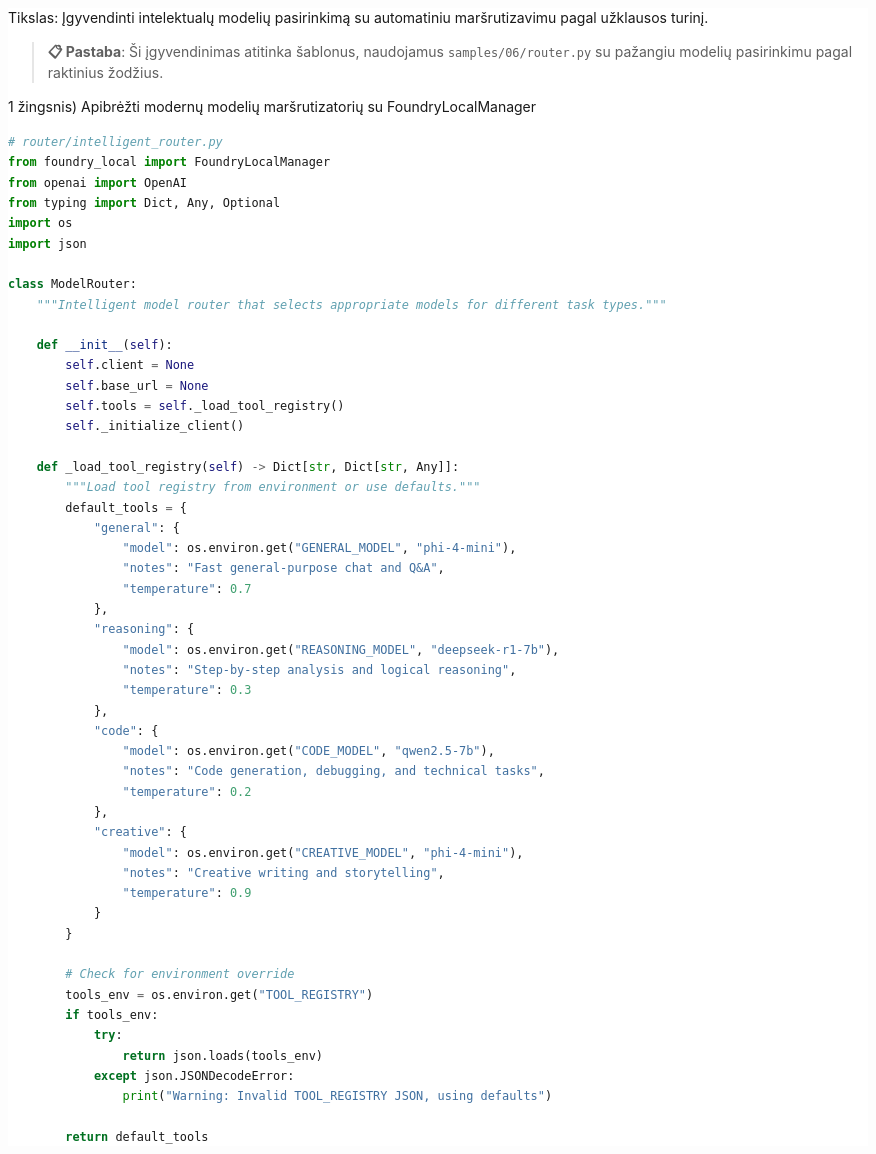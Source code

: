 Tikslas: Įgyvendinti intelektualų modelių pasirinkimą su automatiniu maršrutizavimu pagal užklausos turinį.

> **📋 Pastaba**: Ši įgyvendinimas atitinka šablonus, naudojamus `samples/06/router.py` su pažangiu modelių pasirinkimu pagal raktinius žodžius.

1 žingsnis) Apibrėžti modernų modelių maršrutizatorių su FoundryLocalManager  
```python
# router/intelligent_router.py
from foundry_local import FoundryLocalManager
from openai import OpenAI
from typing import Dict, Any, Optional
import os
import json

class ModelRouter:
    """Intelligent model router that selects appropriate models for different task types."""
    
    def __init__(self):
        self.client = None
        self.base_url = None
        self.tools = self._load_tool_registry()
        self._initialize_client()
    
    def _load_tool_registry(self) -> Dict[str, Dict[str, Any]]:
        """Load tool registry from environment or use defaults."""
        default_tools = {
            "general": {
                "model": os.environ.get("GENERAL_MODEL", "phi-4-mini"),
                "notes": "Fast general-purpose chat and Q&A",
                "temperature": 0.7
            },
            "reasoning": {
                "model": os.environ.get("REASONING_MODEL", "deepseek-r1-7b"),
                "notes": "Step-by-step analysis and logical reasoning",
                "temperature": 0.3
            },
            "code": {
                "model": os.environ.get("CODE_MODEL", "qwen2.5-7b"),
                "notes": "Code generation, debugging, and technical tasks",
                "temperature": 0.2
            },
            "creative": {
                "model": os.environ.get("CREATIVE_MODEL", "phi-4-mini"),
                "notes": "Creative writing and storytelling",
                "temperature": 0.9
            }
        }
        
        # Check for environment override
        tools_env = os.environ.get("TOOL_REGISTRY")
        if tools_env:
            try:
                return json.loads(tools_env)
            except json.JSONDecodeError:
                print("Warning: Invalid TOOL_REGISTRY JSON, using defaults")
        
        return default_tools
```
  